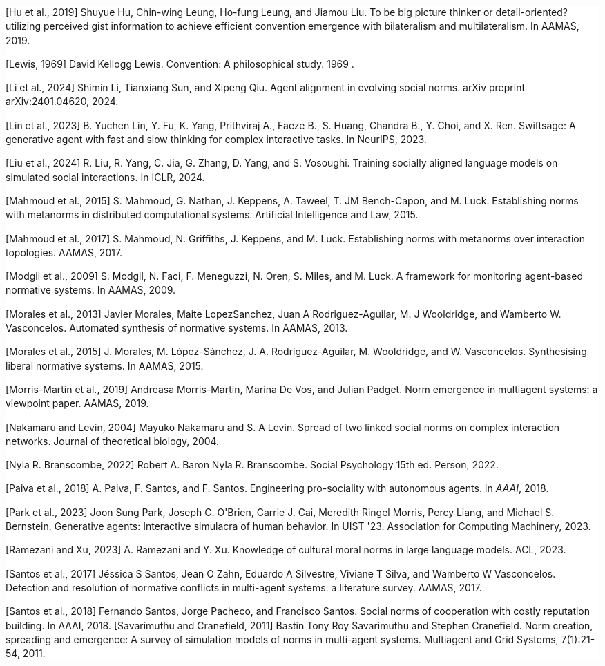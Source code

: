 [Hu et al., 2019] Shuyue Hu, Chin-wing Leung, Ho-fung Leung, and Jiamou Liu. To be big picture thinker or detail-oriented? utilizing perceived gist information to achieve efficient convention emergence with bilateralism and multilateralism. In AAMAS, 2019.

[Lewis, 1969] David Kellogg Lewis. Convention: A philosophical study. 1969 .

[Li et al., 2024] Shimin Li, Tianxiang Sun, and Xipeng Qiu. Agent alignment in evolving social norms. arXiv preprint arXiv:2401.04620, 2024.

[Lin et al., 2023] B. Yuchen Lin, Y. Fu, K. Yang, Prithviraj A., Faeze B., S. Huang, Chandra B., Y. Choi, and X. Ren. Swiftsage: A generative agent with fast and slow thinking for complex interactive tasks. In NeurIPS, 2023.

[Liu et al., 2024] R. Liu, R. Yang, C. Jia, G. Zhang, D. Yang, and S. Vosoughi. Training socially aligned language models on simulated social interactions. In ICLR, 2024.

[Mahmoud et al., 2015] S. Mahmoud, G. Nathan, J. Keppens, A. Taweel, T. JM Bench-Capon, and M. Luck. Establishing norms with metanorms in distributed computational systems. Artificial Intelligence and Law, 2015.

[Mahmoud et al., 2017] S. Mahmoud, N. Griffiths, J. Keppens, and M. Luck. Establishing norms with metanorms over interaction topologies. AAMAS, 2017.

[Modgil et al., 2009] S. Modgil, N. Faci, F. Meneguzzi, N. Oren, S. Miles, and M. Luck. A framework for monitoring agent-based normative systems. In AAMAS, 2009.

[Morales et al., 2013] Javier Morales, Maite LopezSanchez, Juan A Rodriguez-Aguilar, M. J Wooldridge, and Wamberto W. Vasconcelos. Automated synthesis of normative systems. In AAMAS, 2013.

[Morales et al., 2015] J. Morales, M. López-Sánchez, J. A. Rodríguez-Aguilar, M. Wooldridge, and W. Vasconcelos. Synthesising liberal normative systems. In AAMAS, 2015.

[Morris-Martin et al., 2019] Andreasa Morris-Martin, Marina De Vos, and Julian Padget. Norm emergence in multiagent systems: a viewpoint paper. AAMAS, 2019.

[Nakamaru and Levin, 2004] Mayuko Nakamaru and S. A Levin. Spread of two linked social norms on complex interaction networks. Journal of theoretical biology, 2004.

[Nyla R. Branscombe, 2022] Robert A. Baron Nyla R. Branscombe. Social Psychology 15th ed. Person, 2022.

[Paiva et al., 2018] A. Paiva, F. Santos, and F. Santos. Engineering pro-sociality with autonomous agents. In $A A A I$, 2018.

[Park et al., 2023] Joon Sung Park, Joseph C. O'Brien, Carrie J. Cai, Meredith Ringel Morris, Percy Liang, and Michael S. Bernstein. Generative agents: Interactive simulacra of human behavior. In UIST '23. Association for Computing Machinery, 2023.

[Ramezani and Xu, 2023] A. Ramezani and Y. Xu. Knowledge of cultural moral norms in large language models. ACL, 2023.

[Santos et al., 2017] Jéssica S Santos, Jean O Zahn, Eduardo A Silvestre, Viviane T Silva, and Wamberto W Vasconcelos. Detection and resolution of normative conflicts in multi-agent systems: a literature survey. AAMAS, 2017.

[Santos et al., 2018] Fernando Santos, Jorge Pacheco, and Francisco Santos. Social norms of cooperation with costly reputation building. In AAAI, 2018.
[Savarimuthu and Cranefield, 2011] Bastin Tony Roy Savarimuthu and Stephen Cranefield. Norm creation, spreading and emergence: A survey of simulation models of norms in multi-agent systems. Multiagent and Grid Systems, 7(1):21-54, 2011.

